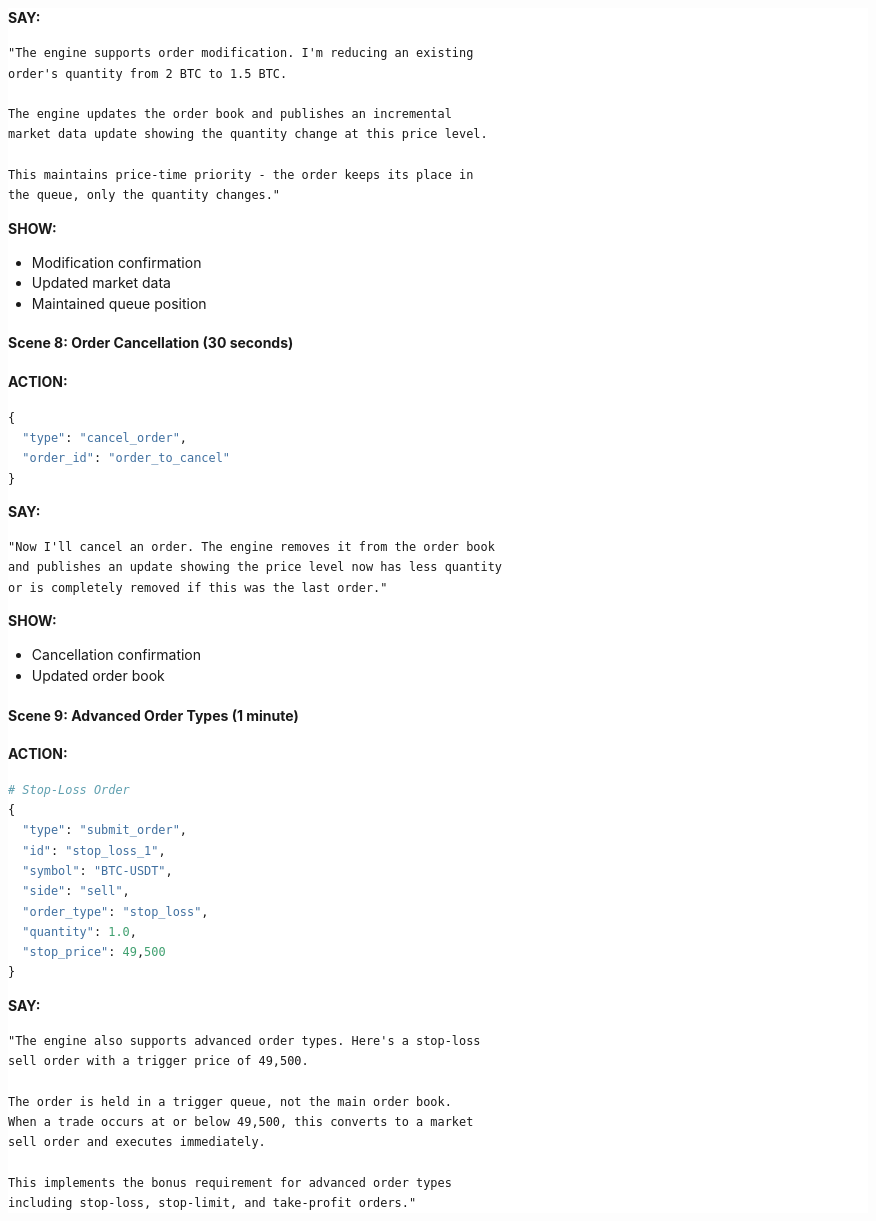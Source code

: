 **SAY:**
```
"The engine supports order modification. I'm reducing an existing
order's quantity from 2 BTC to 1.5 BTC.

The engine updates the order book and publishes an incremental
market data update showing the quantity change at this price level.

This maintains price-time priority - the order keeps its place in
the queue, only the quantity changes."
```

**SHOW:**
- Modification confirmation
- Updated market data
- Maintained queue position

#### Scene 8: Order Cancellation (30 seconds)
**ACTION:**
```python
{
  "type": "cancel_order",
  "order_id": "order_to_cancel"
}
```

**SAY:**
```
"Now I'll cancel an order. The engine removes it from the order book
and publishes an update showing the price level now has less quantity
or is completely removed if this was the last order."
```

**SHOW:**
- Cancellation confirmation
- Updated order book

#### Scene 9: Advanced Order Types (1 minute)
**ACTION:**
```python
# Stop-Loss Order
{
  "type": "submit_order",
  "id": "stop_loss_1",
  "symbol": "BTC-USDT",
  "side": "sell",
  "order_type": "stop_loss",
  "quantity": 1.0,
  "stop_price": 49,500
}
```

**SAY:**
```
"The engine also supports advanced order types. Here's a stop-loss
sell order with a trigger price of 49,500.

The order is held in a trigger queue, not the main order book.
When a trade occurs at or below 49,500, this converts to a market
sell order and executes immediately.

This implements the bonus requirement for advanced order types
including stop-loss, stop-limit, and take-profit orders."
```
